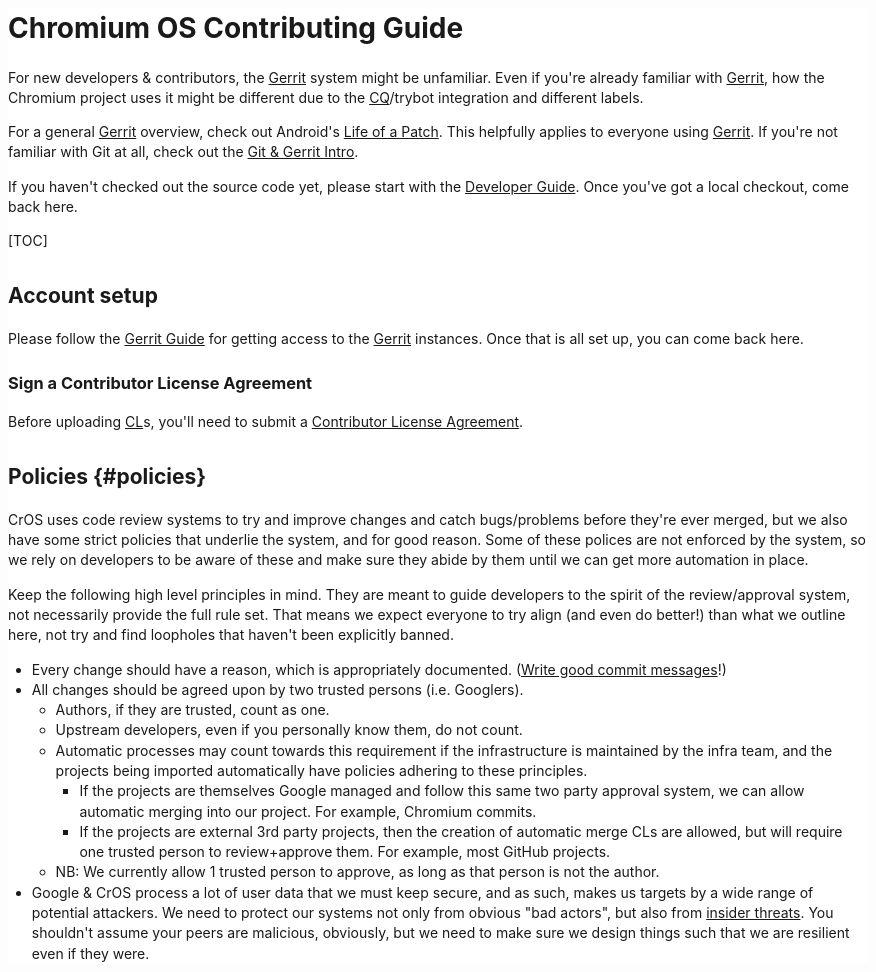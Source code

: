 # Chromium OS Contributing Guide

For new developers & contributors, the [Gerrit] system might be unfamiliar.
Even if you're already familiar with [Gerrit], how the Chromium project uses it
might be different due to the [CQ]/trybot integration and different labels.

For a general [Gerrit] overview, check out Android's [Life of a Patch].
This helpfully applies to everyone using [Gerrit]. If you're not familiar with
Git at all, check out the [Git & Gerrit Intro].

If you haven't checked out the source code yet, please start with the
[Developer Guide].
Once you've got a local checkout, come back here.

[TOC]

## Account setup

Please follow the [Gerrit Guide] for getting access to the [Gerrit] instances.
Once that is all set up, you can come back here.

### Sign a Contributor License Agreement

Before uploading [CL]s, you'll need to submit a [Contributor License Agreement].

## Policies {#policies}

CrOS uses code review systems to try and improve changes and catch bugs/problems
before they're ever merged, but we also have some strict policies that underlie
the system, and for good reason.
Some of these polices are not enforced by the system, so we rely on developers
to be aware of these and make sure they abide by them until we can get more
automation in place.

Keep the following high level principles in mind.
They are meant to guide developers to the spirit of the review/approval system,
not necessarily provide the full rule set.
That means we expect everyone to try align (and even do better!) than what we
outline here, not try and find loopholes that haven't been explicitly banned.

*   Every change should have a reason, which is appropriately documented.
    ([Write good commit messages](#Commit-messages)!)
*   All changes should be agreed upon by two trusted persons (i.e. Googlers).
    *   Authors, if they are trusted, count as one.
    *   Upstream developers, even if you personally know them, do not count.
    *   Automatic processes may count towards this requirement if the
        infrastructure is maintained by the infra team, and the projects being
        imported automatically have policies adhering to these principles.
        *   If the projects are themselves Google managed and follow this same
            two party approval system, we can allow automatic merging into our
            project.  For example, Chromium commits.
        *   If the projects are external 3rd party projects, then the creation
            of automatic merge CLs are allowed, but will require one trusted
            person to review+approve them.  For example, most GitHub projects.
    *   NB: We currently allow 1 trusted person to approve, as long as that
        person is not the author.
*   Google & CrOS process a lot of user data that we must keep secure, and as
    such, makes us targets by a wide range of potential attackers.
    We need to protect our systems not only from obvious "bad actors", but
    also from [insider threats].
    You shouldn't assume your peers are malicious, obviously, but we need to
    make sure we design things such that we are resilient even if they were.


[Adding Reviewers]: #reviewers
[archive mirrors]: archive_mirrors.md
[Change-Id]: https://gerrit-review.googlesource.com/Documentation/user-changeid.html
[Chrome OS sheriff rotation]: https://www.chromium.org/developers/tree-sheriffs/sheriff-details-chromium-os#TOC-How-do-I-join-or-leave-the-rotation-
[CL]: glossary.md
[Contact]: contact.md
[Contributor License Agreement]: https://cla.developers.google.com/
[CQ]: https://dev.chromium.org/developers/tree-sheriffs/sheriff-details-chromium-os/commit-queue-overview
[crbug.com]: https://crbug.com/
[Developer Guide]: developer_guide.md
[FAQ]: #faq
[Gerrit]: https://gerrit-review.googlesource.com/Documentation/
[Gerrit Guide]: https://dev.chromium.org/chromium-os/developer-guide/gerrit-guide
[Git & Gerrit Intro]: git_and_gerrit_intro.md
[Gitiles]: https://gerrit.googlesource.com/gitiles/
[insider threats]: https://en.wikipedia.org/wiki/Insider_threat
[issue tracker]: https://developers.google.com/issue-tracker/
[issuetracker.google.com]: https://issuetracker.google.com/
[partner issue tracker]: https://partnerissuetracker.corp.google.com
[Life of a Patch]: https://source.android.com/setup/contribute/life-of-a-patch
[merge CL]: #How-do-I-upload-a-merge-CL-for-review
[Policies]: #policies
[unittests]: testing/unit_tests.md
[Uploading Changes]: https://gerrit-review.googlesource.com/Documentation/user-upload.html
[Work-in-Progress (WIP)]: https://gerrit-review.googlesource.com/Documentation/intro-user.html#wip